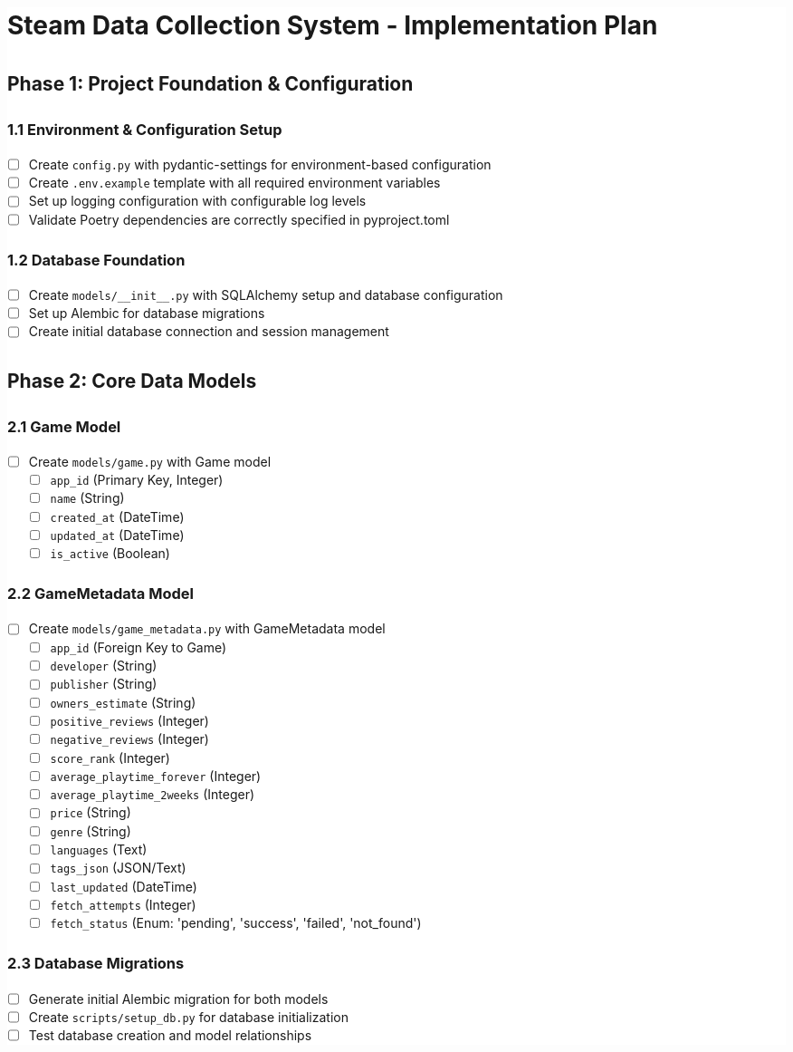 # Steam Data Collection System - Implementation Plan

## Phase 1: Project Foundation & Configuration

### 1.1 Environment & Configuration Setup
- [ ] Create `config.py` with pydantic-settings for environment-based configuration
- [ ] Create `.env.example` template with all required environment variables
- [ ] Set up logging configuration with configurable log levels
- [ ] Validate Poetry dependencies are correctly specified in pyproject.toml

### 1.2 Database Foundation
- [ ] Create `models/__init__.py` with SQLAlchemy setup and database configuration
- [ ] Set up Alembic for database migrations
- [ ] Create initial database connection and session management

## Phase 2: Core Data Models

### 2.1 Game Model
- [ ] Create `models/game.py` with Game model
  - [ ] `app_id` (Primary Key, Integer)
  - [ ] `name` (String)
  - [ ] `created_at` (DateTime)
  - [ ] `updated_at` (DateTime)
  - [ ] `is_active` (Boolean)

### 2.2 GameMetadata Model
- [ ] Create `models/game_metadata.py` with GameMetadata model
  - [ ] `app_id` (Foreign Key to Game)
  - [ ] `developer` (String)
  - [ ] `publisher` (String)
  - [ ] `owners_estimate` (String)
  - [ ] `positive_reviews` (Integer)
  - [ ] `negative_reviews` (Integer)
  - [ ] `score_rank` (Integer)
  - [ ] `average_playtime_forever` (Integer)
  - [ ] `average_playtime_2weeks` (Integer)
  - [ ] `price` (String)
  - [ ] `genre` (String)
  - [ ] `languages` (Text)
  - [ ] `tags_json` (JSON/Text)
  - [ ] `last_updated` (DateTime)
  - [ ] `fetch_attempts` (Integer)
  - [ ] `fetch_status` (Enum: 'pending', 'success', 'failed', 'not_found')

### 2.3 Database Migrations
- [ ] Generate initial Alembic migration for both models
- [ ] Create `scripts/setup_db.py` for database initialization
- [ ] Test database creation and model relationships
